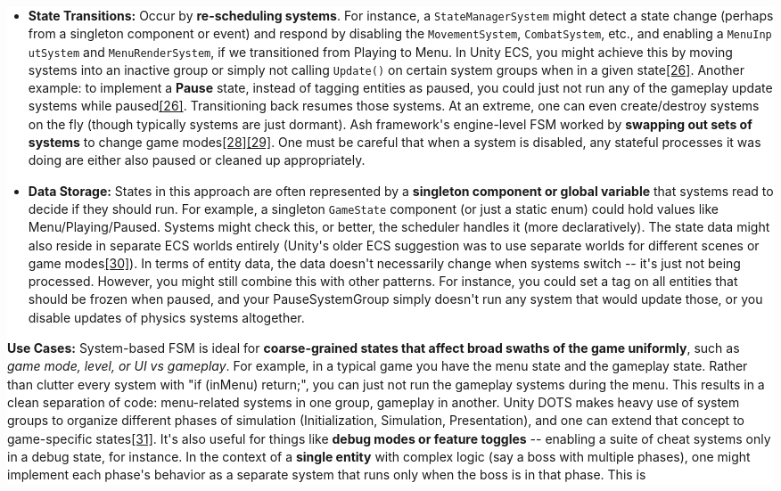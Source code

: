 - **State Transitions:** Occur by **re-scheduling systems**. For
  instance, a `StateManagerSystem` might detect a state change (perhaps
  from a singleton component or event) and respond by disabling the
  `MovementSystem`, `CombatSystem`, etc., and enabling a
  `MenuInputSystem` and `MenuRenderSystem`, if we transitioned from
  Playing to Menu. In Unity ECS, you might achieve this by moving
  systems into an inactive group or simply not calling `Update()` on
  certain system groups when in a given
  state[\[26\]](https://medium.com/@ben.rasooli/managing-states-in-entity-component-system-aka-finite-state-machine-8db8d19dec46#:~:text=We%20can%20stop%20running%20the,be%20used%20for%20this%20purpose).
  Another example: to implement a **Pause** state, instead of tagging
  entities as paused, you could just not run any of the gameplay update
  systems while
  paused[\[26\]](https://medium.com/@ben.rasooli/managing-states-in-entity-component-system-aka-finite-state-machine-8db8d19dec46#:~:text=We%20can%20stop%20running%20the,be%20used%20for%20this%20purpose).
  Transitioning back resumes those systems. At an extreme, one can even
  create/destroy systems on the fly (though typically systems are just
  dormant). Ash framework's engine-level FSM worked by **swapping out
  sets of systems** to change game
  modes[\[28\]](https://stackoverflow.com/questions/39185133/finite-state-machine-implementation-in-an-entity-component-system#:~:text=transition%20from%20one%20state%20to,another)[\[29\]](https://stackoverflow.com/questions/39185133/finite-state-machine-implementation-in-an-entity-component-system#:~:text=Alternatively%2C%20taking%20the%20Engine%20FSM,in%20some%20cases%20as%20well).
  One must be careful that when a system is disabled, any stateful
  processes it was doing are either also paused or cleaned up
  appropriately.

- **Data Storage:** States in this approach are often represented by a
  **singleton component or global variable** that systems read to decide
  if they should run. For example, a singleton `GameState` component (or
  just a static enum) could hold values like Menu/Playing/Paused.
  Systems might check this, or better, the scheduler handles it (more
  declaratively). The state data might also reside in separate ECS
  worlds entirely (Unity's older ECS suggestion was to use separate
  worlds for different scenes or game
  modes[\[30\]](https://medium.com/@ben.rasooli/managing-states-in-entity-component-system-aka-finite-state-machine-8db8d19dec46#:~:text=When%20we%20want%20to%20manage,but%20on%20a%20smaller%20scale)).
  In terms of entity data, the data doesn't necessarily change when
  systems switch -- it's just not being processed. However, you might
  still combine this with other patterns. For instance, you could set a
  tag on all entities that should be frozen when paused, and your
  PauseSystemGroup simply doesn't run any system that would update
  those, or you disable updates of physics systems altogether.

**Use Cases:** System-based FSM is ideal for **coarse-grained states
that affect broad swaths of the game uniformly**, such as *game mode,
level, or UI vs gameplay*. For example, in a typical game you have the
menu state and the gameplay state. Rather than clutter every system with
"if (inMenu) return;", you can just not run the gameplay systems during
the menu. This results in a clean separation of code: menu-related
systems in one group, gameplay in another. Unity DOTS makes heavy use of
system groups to organize different phases of simulation
(Initialization, Simulation, Presentation), and one can extend that
concept to game-specific
states[\[31\]](https://medium.com/@ben.rasooli/managing-states-in-entity-component-system-aka-finite-state-machine-8db8d19dec46#:~:text=Let%E2%80%99s%20see%20another%20example,%E2%80%9Cwhen%20a%20system%20should%20run%E2%80%9D).
It\'s also useful for things like **debug modes or feature toggles** --
enabling a suite of cheat systems only in a debug state, for instance.
In the context of a **single entity** with complex logic (say a boss
with multiple phases), one might implement each phase's behavior as a
separate system that runs only when the boss is in that phase. This is